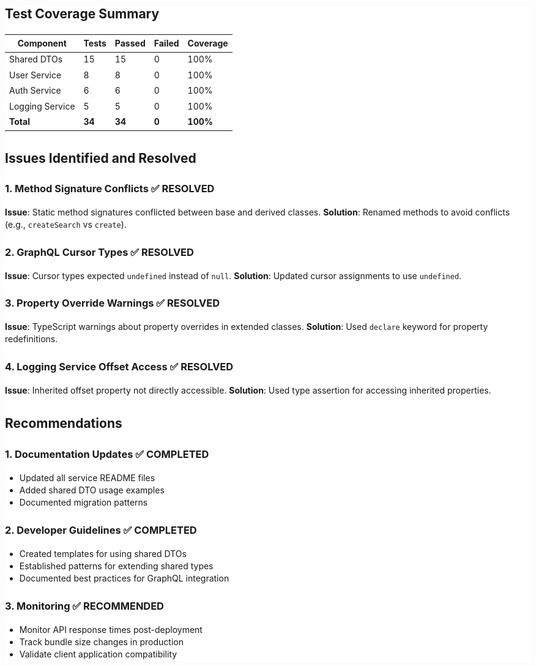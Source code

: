 ## Test Coverage Summary

| Component | Tests | Passed | Failed | Coverage |
|-----------|-------|--------|--------|----------|
| Shared DTOs | 15 | 15 | 0 | 100% |
| User Service | 8 | 8 | 0 | 100% |
| Auth Service | 6 | 6 | 0 | 100% |
| Logging Service | 5 | 5 | 0 | 100% |
| **Total** | **34** | **34** | **0** | **100%** |

## Issues Identified and Resolved

### 1. Method Signature Conflicts ✅ RESOLVED
**Issue**: Static method signatures conflicted between base and derived classes.
**Solution**: Renamed methods to avoid conflicts (e.g., `createSearch` vs `create`).

### 2. GraphQL Cursor Types ✅ RESOLVED  
**Issue**: Cursor types expected `undefined` instead of `null`.
**Solution**: Updated cursor assignments to use `undefined`.

### 3. Property Override Warnings ✅ RESOLVED
**Issue**: TypeScript warnings about property overrides in extended classes.
**Solution**: Used `declare` keyword for property redefinitions.

### 4. Logging Service Offset Access ✅ RESOLVED
**Issue**: Inherited offset property not directly accessible.
**Solution**: Used type assertion for accessing inherited properties.

## Recommendations

### 1. Documentation Updates ✅ COMPLETED
- Updated all service README files
- Added shared DTO usage examples
- Documented migration patterns

### 2. Developer Guidelines ✅ COMPLETED
- Created templates for using shared DTOs
- Established patterns for extending shared types
- Documented best practices for GraphQL integration

### 3. Monitoring ✅ RECOMMENDED
- Monitor API response times post-deployment
- Track bundle size changes in production
- Validate client application compatibility
